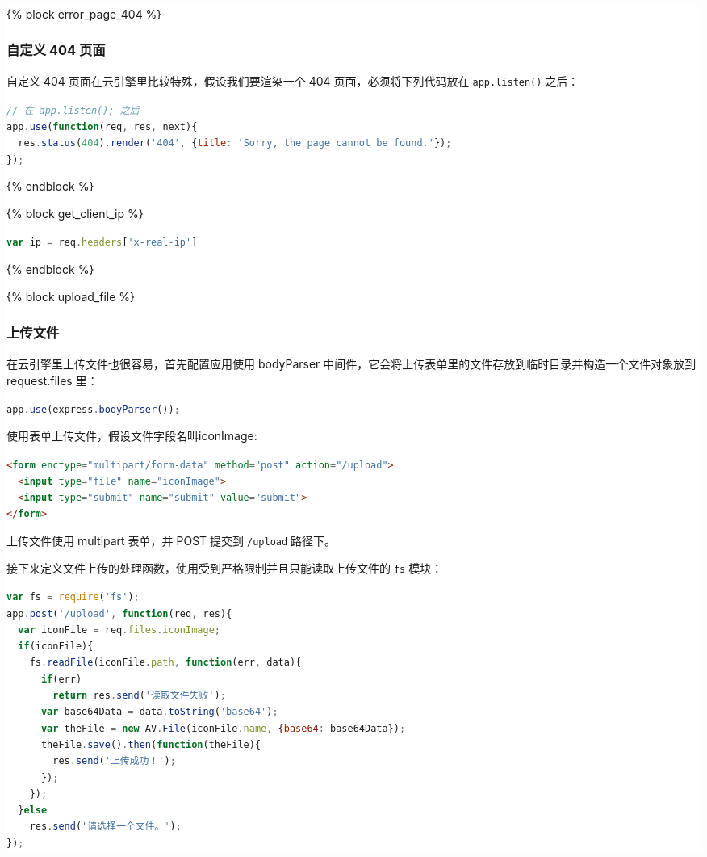 {% block error_page_404 %}
### 自定义 404 页面

自定义 404 页面在云引擎里比较特殊，假设我们要渲染一个 404 页面，必须将下列代码放在 `app.listen()` 之后：

```javascript
// 在 app.listen(); 之后
app.use(function(req, res, next){
  res.status(404).render('404', {title: 'Sorry, the page cannot be found.'});
});
```
{% endblock %}

{% block get_client_ip %}
```javascript
var ip = req.headers['x-real-ip']
```
{% endblock %}

{% block upload_file %}
### 上传文件

在云引擎里上传文件也很容易，首先配置应用使用 bodyParser 中间件，它会将上传表单里的文件存放到临时目录并构造一个文件对象放到 request.files 里：

```javascript
app.use(express.bodyParser());
```

使用表单上传文件，假设文件字段名叫iconImage:

```html
<form enctype="multipart/form-data" method="post" action="/upload">
  <input type="file" name="iconImage">
  <input type="submit" name="submit" value="submit">
</form>
```

上传文件使用 multipart 表单，并 POST 提交到 `/upload` 路径下。

接下来定义文件上传的处理函数，使用受到严格限制并且只能读取上传文件的 `fs` 模块：

```javascript
var fs = require('fs');
app.post('/upload', function(req, res){
  var iconFile = req.files.iconImage;
  if(iconFile){
    fs.readFile(iconFile.path, function(err, data){
      if(err)
        return res.send('读取文件失败');
      var base64Data = data.toString('base64');
      var theFile = new AV.File(iconFile.name, {base64: base64Data});
      theFile.save().then(function(theFile){
        res.send('上传成功！');
      });
    });
  }else
    res.send('请选择一个文件。');
});
```
